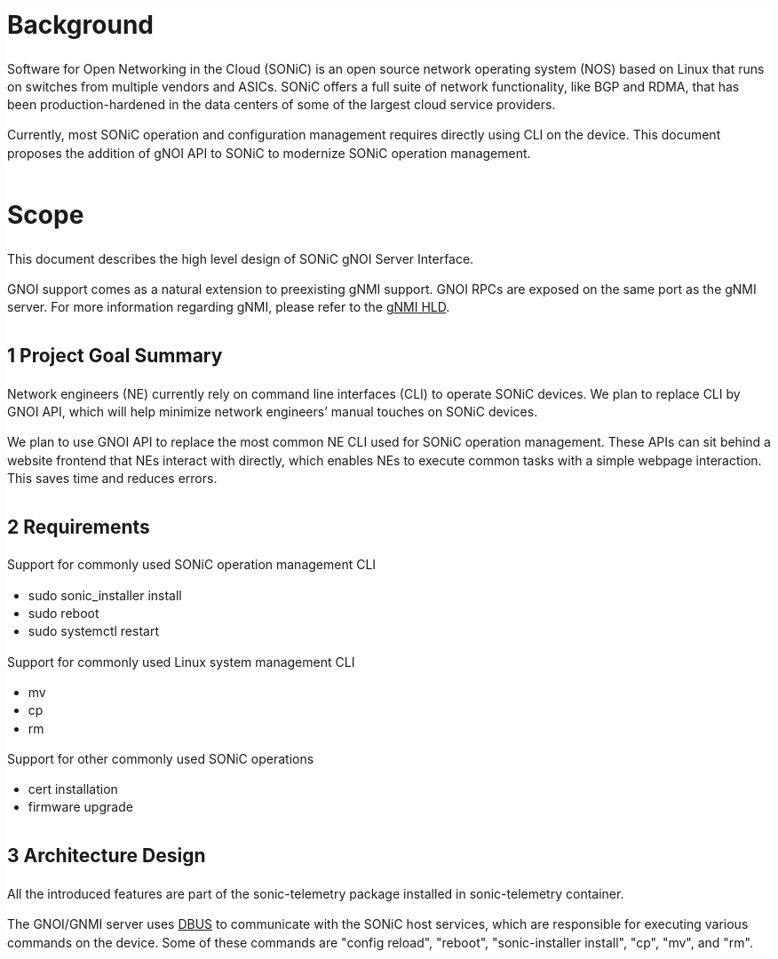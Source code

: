 # Background
Software for Open Networking in the Cloud (SONiC) is an open source network operating system (NOS) based on Linux that runs on switches from multiple vendors and ASICs. SONiC offers a full suite of network functionality, like BGP and RDMA, that has been production-hardened in the data centers of some of the largest cloud service providers. 

Currently, most SONiC operation and configuration management requires directly using CLI on the device. This document proposes the addition of gNOI API to SONiC to modernize SONiC operation management. 

# Scope
This document describes the high level design of SONiC gNOI Server Interface. 

GNOI support comes as a natural extension to preexisting gNMI support. GNOI RPCs are exposed on the same port as the gNMI server. For more information regarding gNMI, please refer to the [gNMI HLD](https://github.com/ganglyu/SONiC/blob/012afe049a707da87ac258c8aca5c501172d0f33/doc/mgmt/gnmi/SONiC_GNMI_Server_Interface_Design.md).

## 1 Project Goal Summary
Network engineers (NE) currently rely on command line interfaces (CLI) to operate SONiC devices. We plan to replace CLI by GNOI API, which will help minimize network engineers’ manual touches on SONiC devices.

We plan to use GNOI API to replace the most common NE CLI used for SONiC operation management. These APIs can sit behind a website frontend that NEs interact with directly, which enables NEs to execute common tasks with a simple webpage interaction. This saves time and reduces errors.

## 2 Requirements

Support for commonly used SONiC operation management CLI
* sudo sonic_installer install
* sudo reboot
* sudo systemctl restart <service>

Support for commonly used Linux system management CLI
* mv
* cp
* rm

Support for other commonly used SONiC operations
* cert installation
* firmware upgrade

## 3 Architecture Design

All the introduced features are part of the sonic-telemetry package installed in sonic-telemetry container.

The GNOI/GNMI server uses [DBUS](https://github.com/sonic-net/SONiC/blob/master/doc/mgmt/Docker%20to%20Host%20communication.md) to communicate with the SONiC host services, which are responsible for executing various commands on the device. Some of these commands are "config reload", "reboot", "sonic-installer install", "cp", "mv", and "rm". 
